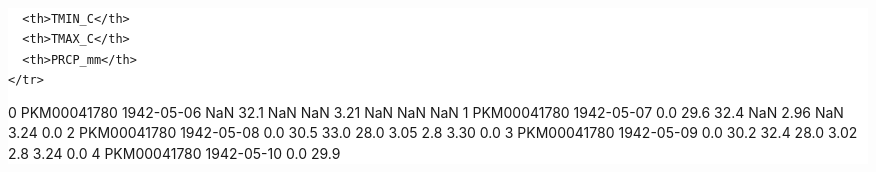       <th>TMIN_C</th>
      <th>TMAX_C</th>
      <th>PRCP_mm</th>
    </tr>
  </thead>
  <tbody>
    <tr>
      <th>0</th>
      <td>PKM00041780</td>
      <td>1942-05-06</td>
      <td>NaN</td>
      <td>32.1</td>
      <td>NaN</td>
      <td>NaN</td>
      <td>3.21</td>
      <td>NaN</td>
      <td>NaN</td>
      <td>NaN</td>
    </tr>
    <tr>
      <th>1</th>
      <td>PKM00041780</td>
      <td>1942-05-07</td>
      <td>0.0</td>
      <td>29.6</td>
      <td>32.4</td>
      <td>NaN</td>
      <td>2.96</td>
      <td>NaN</td>
      <td>3.24</td>
      <td>0.0</td>
    </tr>
    <tr>
      <th>2</th>
      <td>PKM00041780</td>
      <td>1942-05-08</td>
      <td>0.0</td>
      <td>30.5</td>
      <td>33.0</td>
      <td>28.0</td>
      <td>3.05</td>
      <td>2.8</td>
      <td>3.30</td>
      <td>0.0</td>
    </tr>
    <tr>
      <th>3</th>
      <td>PKM00041780</td>
      <td>1942-05-09</td>
      <td>0.0</td>
      <td>30.2</td>
      <td>32.4</td>
      <td>28.0</td>
      <td>3.02</td>
      <td>2.8</td>
      <td>3.24</td>
      <td>0.0</td>
    </tr>
    <tr>
      <th>4</th>
      <td>PKM00041780</td>
      <td>1942-05-10</td>
      <td>0.0</td>
      <td>29.9</td>
